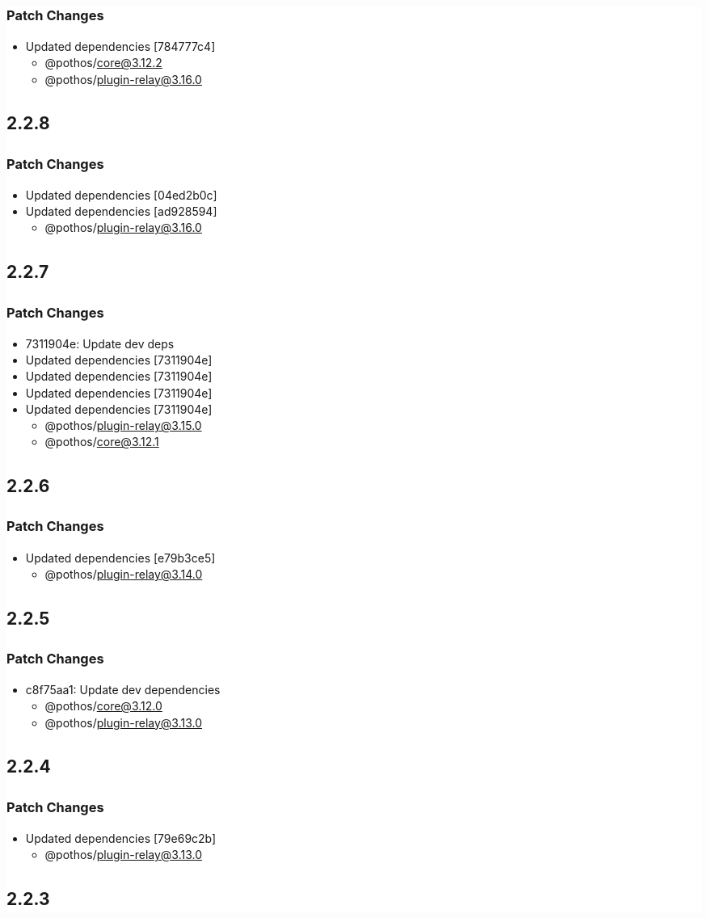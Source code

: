 ### Patch Changes

- Updated dependencies [784777c4]
  - @pothos/core@3.12.2
  - @pothos/plugin-relay@3.16.0

## 2.2.8

### Patch Changes

- Updated dependencies [04ed2b0c]
- Updated dependencies [ad928594]
  - @pothos/plugin-relay@3.16.0

## 2.2.7

### Patch Changes

- 7311904e: Update dev deps
- Updated dependencies [7311904e]
- Updated dependencies [7311904e]
- Updated dependencies [7311904e]
- Updated dependencies [7311904e]
  - @pothos/plugin-relay@3.15.0
  - @pothos/core@3.12.1

## 2.2.6

### Patch Changes

- Updated dependencies [e79b3ce5]
  - @pothos/plugin-relay@3.14.0

## 2.2.5

### Patch Changes

- c8f75aa1: Update dev dependencies
  - @pothos/core@3.12.0
  - @pothos/plugin-relay@3.13.0

## 2.2.4

### Patch Changes

- Updated dependencies [79e69c2b]
  - @pothos/plugin-relay@3.13.0

## 2.2.3
